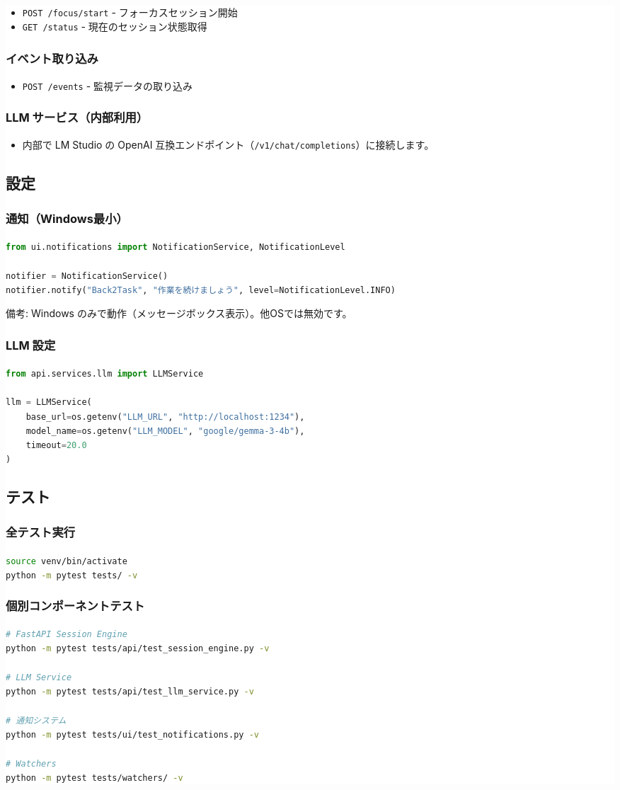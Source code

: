 -   `POST /focus/start` - フォーカスセッション開始
-   `GET /status` - 現在のセッション状態取得

### イベント取り込み

-   `POST /events` - 監視データの取り込み

### LLM サービス（内部利用）

- 内部で LM Studio の OpenAI 互換エンドポイント（`/v1/chat/completions`）に接続します。

## 設定

### 通知（Windows最小）

```python
from ui.notifications import NotificationService, NotificationLevel

notifier = NotificationService()
notifier.notify("Back2Task", "作業を続けましょう", level=NotificationLevel.INFO)
```
備考: Windows のみで動作（メッセージボックス表示）。他OSでは無効です。

### LLM 設定

```python
from api.services.llm import LLMService

llm = LLMService(
    base_url=os.getenv("LLM_URL", "http://localhost:1234"),
    model_name=os.getenv("LLM_MODEL", "google/gemma-3-4b"),
    timeout=20.0
)
```

## テスト

### 全テスト実行

```bash
source venv/bin/activate
python -m pytest tests/ -v
```

### 個別コンポーネントテスト

```bash
# FastAPI Session Engine
python -m pytest tests/api/test_session_engine.py -v

# LLM Service
python -m pytest tests/api/test_llm_service.py -v

# 通知システム
python -m pytest tests/ui/test_notifications.py -v

# Watchers
python -m pytest tests/watchers/ -v
```
